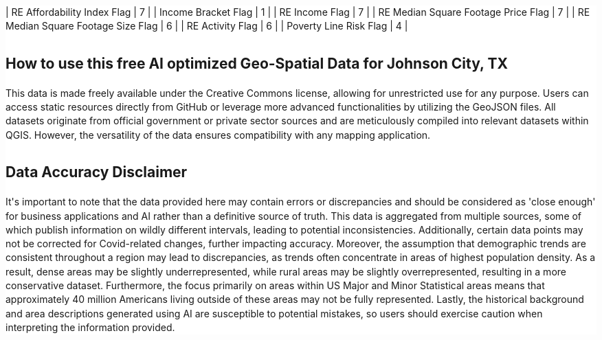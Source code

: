 | RE Affordability Index Flag | 7 |
| Income Bracket Flag | 1 |
| RE Income Flag | 7 |
| RE Median Square Footage Price Flag | 7 |
| RE Median Square Footage Size Flag | 6 |
| RE Activity Flag | 6 |
| Poverty Line Risk Flag | 4 |

## How to use this free AI optimized Geo-Spatial Data for Johnson City, TX

This data is made freely available under the Creative Commons license, allowing for unrestricted use for any purpose. Users can access static resources directly from GitHub or leverage more advanced functionalities by utilizing the GeoJSON files. All datasets originate from official government or private sector sources and are meticulously compiled into relevant datasets within QGIS. However, the versatility of the data ensures compatibility with any mapping application.

## Data Accuracy Disclaimer
It's important to note that the data provided here may contain errors or discrepancies and should be considered as 'close enough' for business applications and AI rather than a definitive source of truth. This data is aggregated from multiple sources, some of which publish information on wildly different intervals, leading to potential inconsistencies. Additionally, certain data points may not be corrected for Covid-related changes, further impacting accuracy. Moreover, the assumption that demographic trends are consistent throughout a region may lead to discrepancies, as trends often concentrate in areas of highest population density. As a result, dense areas may be slightly underrepresented, while rural areas may be slightly overrepresented, resulting in a more conservative dataset. Furthermore, the focus primarily on areas within US Major and Minor Statistical areas means that approximately 40 million Americans living outside of these areas may not be fully represented. Lastly, the historical background and area descriptions generated using AI are susceptible to potential mistakes, so users should exercise caution when interpreting the information provided.

